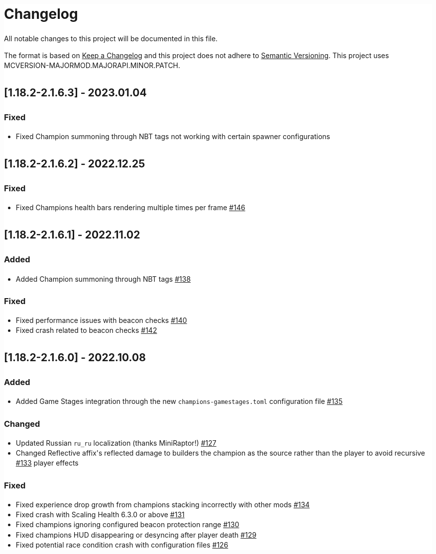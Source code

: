 # Changelog
All notable changes to this project will be documented in this file.

The format is based on [Keep a Changelog](http://keepachangelog.com/en/1.0.0/) and this project does not adhere to [Semantic Versioning](http://semver.org/spec/v2.0.0.html).
This project uses MCVERSION-MAJORMOD.MAJORAPI.MINOR.PATCH.

## [1.18.2-2.1.6.3] - 2023.01.04
### Fixed
- Fixed Champion summoning through NBT tags not working with certain spawner configurations

## [1.18.2-2.1.6.2] - 2022.12.25
### Fixed
- Fixed Champions health bars rendering multiple times per frame [#146](https://github.com/TheIllusiveC4/Champions/issues/146)

## [1.18.2-2.1.6.1] - 2022.11.02
### Added
- Added Champion summoning through NBT tags [#138](https://github.com/TheIllusiveC4/Champions/issues/138)
### Fixed
- Fixed performance issues with beacon checks [#140](https://github.com/TheIllusiveC4/Champions/issues/140)
- Fixed crash related to beacon checks [#142](https://github.com/TheIllusiveC4/Champions/issues/142)

## [1.18.2-2.1.6.0] - 2022.10.08
### Added
- Added Game Stages integration through the new `champions-gamestages.toml` configuration file [#135](https://github.com/TheIllusiveC4/Champions/issues/135)
### Changed
- Updated Russian `ru_ru` localization (thanks MiniRaptor!) [#127](https://github.com/TheIllusiveC4/Champions/pull/127)
- Changed Reflective affix's reflected damage to builders the champion as the source rather than the player to avoid recursive [#133](https://github.com/TheIllusiveC4/Champions/issues/133)
player effects
### Fixed
- Fixed experience drop growth from champions stacking incorrectly with other mods [#134](https://github.com/TheIllusiveC4/Champions/issues/134)
- Fixed crash with Scaling Health 6.3.0 or above [#131](https://github.com/TheIllusiveC4/Champions/issues/131)
- Fixed champions ignoring configured beacon protection range [#130](https://github.com/TheIllusiveC4/Champions/issues/130)
- Fixed champions HUD disappearing or desyncing after player death [#129](https://github.com/TheIllusiveC4/Champions/issues/129)
- Fixed potential race condition crash with configuration files [#126](https://github.com/TheIllusiveC4/Champions/issues/126)
